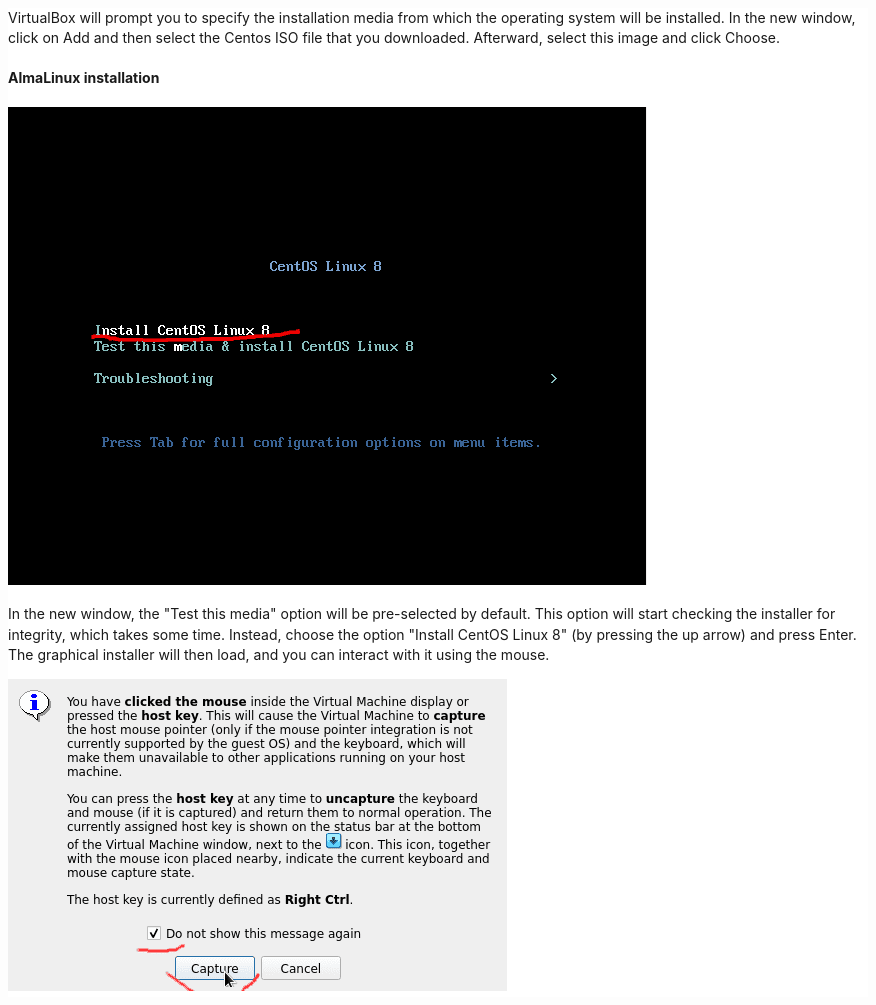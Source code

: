 VirtualBox will prompt you to specify the installation media from which the operating system will be installed. In the new window, click on Add and then select the Centos ISO file that you downloaded. Afterward, select this image and click Choose.

#### AlmaLinux installation

![](images/10.test.png)

In the new window, the "Test this media" option will be pre-selected by default. This option will start checking the installer for integrity, which takes some time. Instead, choose the option "Install CentOS Linux 8" (by pressing the up arrow) and press Enter. The graphical installer will then load, and you can interact with it using the mouse.

![](images/11.capture.png)
